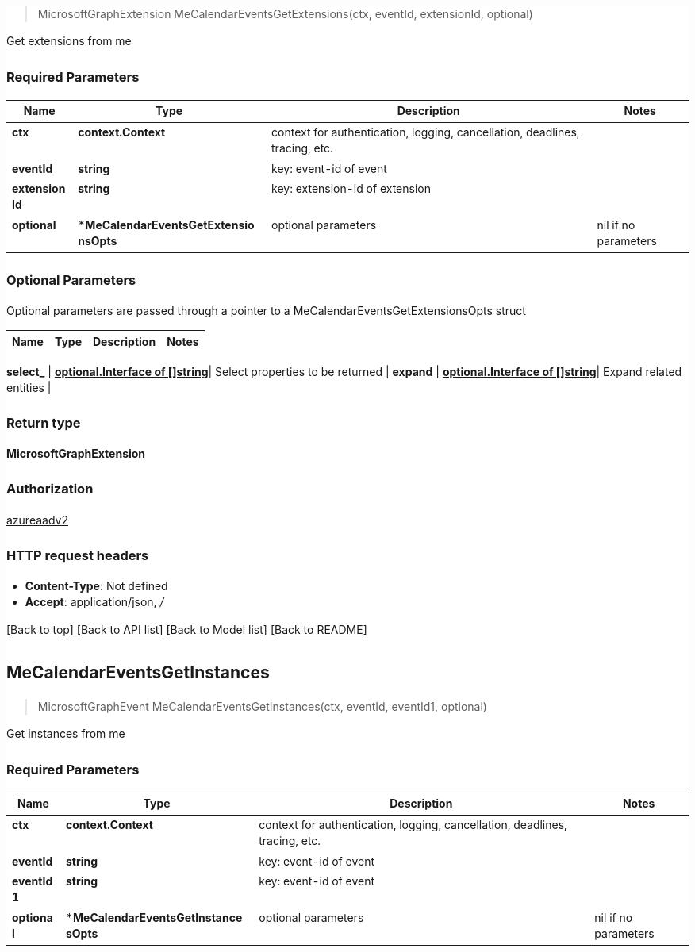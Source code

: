 > MicrosoftGraphExtension MeCalendarEventsGetExtensions(ctx, eventId, extensionId, optional)

Get extensions from me

### Required Parameters


Name | Type | Description  | Notes
------------- | ------------- | ------------- | -------------
**ctx** | **context.Context** | context for authentication, logging, cancellation, deadlines, tracing, etc.
**eventId** | **string**| key: event-id of event | 
**extensionId** | **string**| key: extension-id of extension | 
 **optional** | ***MeCalendarEventsGetExtensionsOpts** | optional parameters | nil if no parameters

### Optional Parameters

Optional parameters are passed through a pointer to a MeCalendarEventsGetExtensionsOpts struct


Name | Type | Description  | Notes
------------- | ------------- | ------------- | -------------


 **select_** | [**optional.Interface of []string**](string.md)| Select properties to be returned | 
 **expand** | [**optional.Interface of []string**](string.md)| Expand related entities | 

### Return type

[**MicrosoftGraphExtension**](microsoft.graph.extension.md)

### Authorization

[azureaadv2](../README.md#azureaadv2)

### HTTP request headers

- **Content-Type**: Not defined
- **Accept**: application/json, */*

[[Back to top]](#) [[Back to API list]](../README.md#documentation-for-api-endpoints)
[[Back to Model list]](../README.md#documentation-for-models)
[[Back to README]](../README.md)


## MeCalendarEventsGetInstances

> MicrosoftGraphEvent MeCalendarEventsGetInstances(ctx, eventId, eventId1, optional)

Get instances from me

### Required Parameters


Name | Type | Description  | Notes
------------- | ------------- | ------------- | -------------
**ctx** | **context.Context** | context for authentication, logging, cancellation, deadlines, tracing, etc.
**eventId** | **string**| key: event-id of event | 
**eventId1** | **string**| key: event-id of event | 
 **optional** | ***MeCalendarEventsGetInstancesOpts** | optional parameters | nil if no parameters
